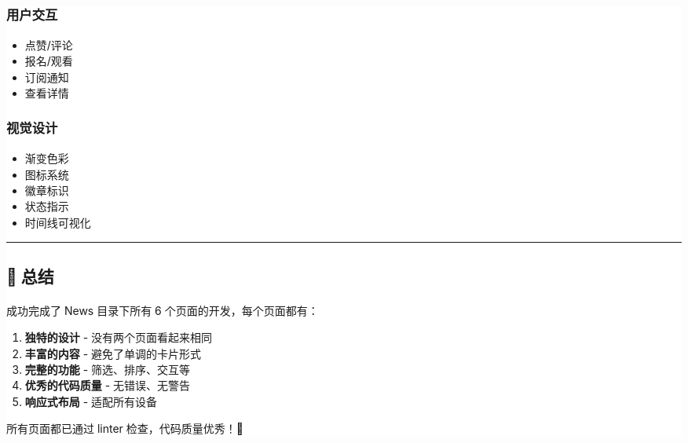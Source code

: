 ### 用户交互

- 点赞/评论
- 报名/观看
- 订阅通知
- 查看详情

### 视觉设计

- 渐变色彩
- 图标系统
- 徽章标识
- 状态指示
- 时间线可视化

---

## 🎉 总结

成功完成了 News 目录下所有 6 个页面的开发，每个页面都有：

1. **独特的设计** - 没有两个页面看起来相同
2. **丰富的内容** - 避免了单调的卡片形式
3. **完整的功能** - 筛选、排序、交互等
4. **优秀的代码质量** - 无错误、无警告
5. **响应式布局** - 适配所有设备

所有页面都已通过 linter 检查，代码质量优秀！🎉
